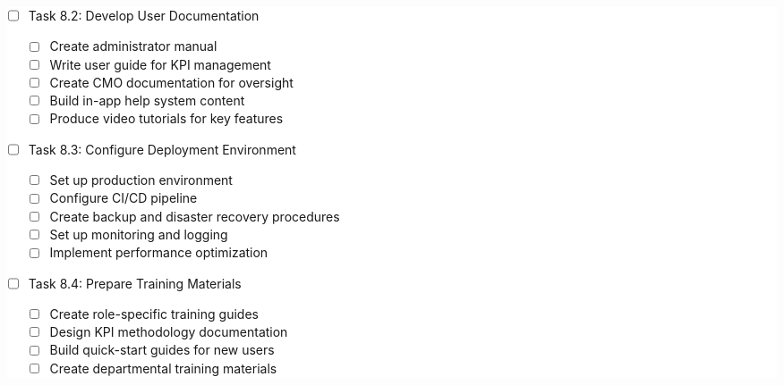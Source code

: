 - [ ] Task 8.2: Develop User Documentation

  - [ ] Create administrator manual
  - [ ] Write user guide for KPI management
  - [ ] Create CMO documentation for oversight
  - [ ] Build in-app help system content
  - [ ] Produce video tutorials for key features

- [ ] Task 8.3: Configure Deployment Environment

  - [ ] Set up production environment
  - [ ] Configure CI/CD pipeline
  - [ ] Create backup and disaster recovery procedures
  - [ ] Set up monitoring and logging
  - [ ] Implement performance optimization

- [ ] Task 8.4: Prepare Training Materials
  - [ ] Create role-specific training guides
  - [ ] Design KPI methodology documentation
  - [ ] Build quick-start guides for new users
  - [ ] Create departmental training materials
